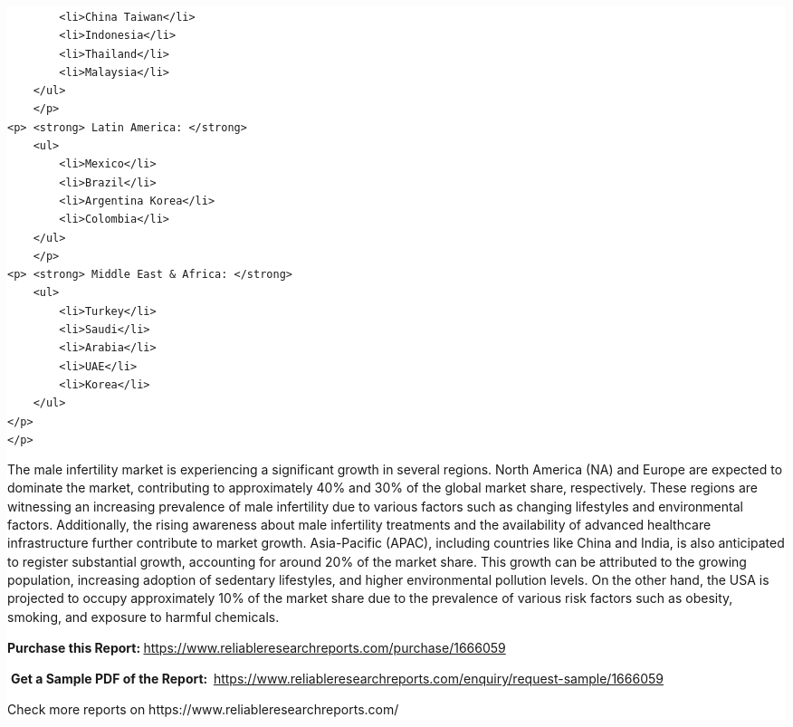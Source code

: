             <li>China Taiwan</li>
            <li>Indonesia</li>
            <li>Thailand</li>
            <li>Malaysia</li>
        </ul>
        </p> 
    <p> <strong> Latin America: </strong>
        <ul>
            <li>Mexico</li>
            <li>Brazil</li>
            <li>Argentina Korea</li>
            <li>Colombia</li>
        </ul>
        </p> 
    <p> <strong> Middle East & Africa: </strong>
        <ul>
            <li>Turkey</li>
            <li>Saudi</li>
            <li>Arabia</li>
            <li>UAE</li>
            <li>Korea</li>
        </ul>
    </p>
    </p>
<p><p>The male infertility market is experiencing a significant growth in several regions. North America (NA) and Europe are expected to dominate the market, contributing to approximately 40% and 30% of the global market share, respectively. These regions are witnessing an increasing prevalence of male infertility due to various factors such as changing lifestyles and environmental factors. Additionally, the rising awareness about male infertility treatments and the availability of advanced healthcare infrastructure further contribute to market growth. Asia-Pacific (APAC), including countries like China and India, is also anticipated to register substantial growth, accounting for around 20% of the market share. This growth can be attributed to the growing population, increasing adoption of sedentary lifestyles, and higher environmental pollution levels. On the other hand, the USA is projected to occupy approximately 10% of the market share due to the prevalence of various risk factors such as obesity, smoking, and exposure to harmful chemicals.</p></p>
<p><strong>Purchase this Report: </strong><a href="https://www.reliableresearchreports.com/purchase/1666059">https://www.reliableresearchreports.com/purchase/1666059</a></p>
<p>&nbsp;<strong>Get a Sample PDF of the Report:&nbsp;&nbsp;</strong><a href="https://www.reliableresearchreports.com/enquiry/request-sample/1666059">https://www.reliableresearchreports.com/enquiry/request-sample/1666059</a></p>
<p><strong></strong></p>
<p>Check more reports on https://www.reliableresearchreports.com/</p>